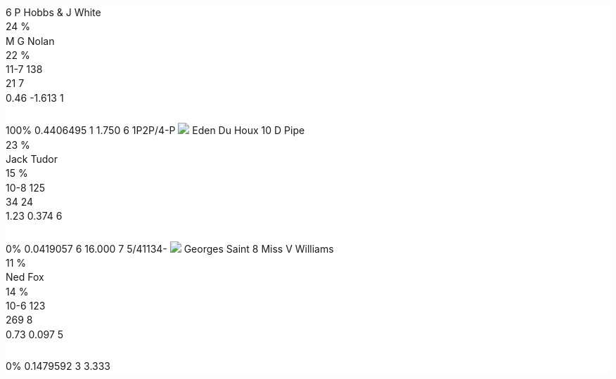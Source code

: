    <td style="text-align:center;"> 6 </td>
   <td style="text-align:left;"> P Hobbs &amp; J White <br> <div class = "badge rounded-pill hot "> 24 % <div> </td>
   <td style="text-align:left;"> M G Nolan <br> <div class = "badge rounded-pill hot "> 22 % <div> </td>
   <td style="text-align:center;"> 11-7 </td>
   <td style="text-align:center;"> 138 <br> 21 </td>
   <td style="text-align:center;"> 7 <br> 0.46 </td>
   <td style="text-align:center;"> -1.613 </td>
   <td style="text-align:center;"> 1 </td>
   <td style="text-align:center;"> <div class="progress" style="height:5px">     <div class="progress-bar rounded-3 bg-primary" role="progressbar" style="width: 100% " aria-valuenow="25" aria-valuemin="0" aria-valuemax="100"></div> </div> <br> 100% </td>
   <td style="text-align:center;"> 0.4406495 </td>
   <td style="text-align:center;"> 1 </td>
   <td style="text-align:center;"> 1.750 </td>
  </tr>
  <tr>
   <td style="text-align:center;width: 65px; "> 6 </td>
   <td style="text-align:left;"> 1P2P/4-P </td>
   <td style="text-align:center;width: 40px; ">  <html><body><img src="https://www.attheraces.com/images/silks/20241227/20241227chp130506.png?v=2"></body></html>
</td>
   <td style="text-align:left;"> Eden Du Houx </td>
   <td style="text-align:center;"> 10 </td>
   <td style="text-align:left;"> D Pipe <br> <div class = "badge rounded-pill hot "> 23 % <div> </td>
   <td style="text-align:left;"> Jack Tudor <br> <div class = "badge rounded-pill average "> 15 % <div> </td>
   <td style="text-align:center;"> 10-8 </td>
   <td style="text-align:center;"> 125 <br> 34 </td>
   <td style="text-align:center;"> 24 <br> 1.23 </td>
   <td style="text-align:center;"> 0.374 </td>
   <td style="text-align:center;"> 6 </td>
   <td style="text-align:center;"> <div class="progress" style="height:5px">     <div class="progress-bar rounded-3 bg-primary" role="progressbar" style="width: 0% " aria-valuenow="25" aria-valuemin="0" aria-valuemax="100"></div> </div> <br> 0% </td>
   <td style="text-align:center;"> 0.0419057 </td>
   <td style="text-align:center;"> 6 </td>
   <td style="text-align:center;"> 16.000 </td>
  </tr>
  <tr>
   <td style="text-align:center;width: 65px; "> 7 </td>
   <td style="text-align:left;"> 5/41134- </td>
   <td style="text-align:center;width: 40px; ">  <html><body><img src="https://www.attheraces.com/images/silks/20241227/20241227chp130507.png?v=2"></body></html>
</td>
   <td style="text-align:left;"> Georges Saint </td>
   <td style="text-align:center;"> 8 </td>
   <td style="text-align:left;"> Miss V Williams <br> <div class = "badge rounded-pill average "> 11 % <div> </td>
   <td style="text-align:left;"> Ned Fox  <br> <div class = "badge rounded-pill average "> 14 % <div> </td>
   <td style="text-align:center;"> 10-6 </td>
   <td style="text-align:center;"> 123 <br> 269 </td>
   <td style="text-align:center;"> 8 <br> 0.73 </td>
   <td style="text-align:center;"> 0.097 </td>
   <td style="text-align:center;"> 5 </td>
   <td style="text-align:center;"> <div class="progress" style="height:5px">     <div class="progress-bar rounded-3 bg-primary" role="progressbar" style="width: 0% " aria-valuenow="25" aria-valuemin="0" aria-valuemax="100"></div> </div> <br> 0% </td>
   <td style="text-align:center;"> 0.1479592 </td>
   <td style="text-align:center;"> 3 </td>
   <td style="text-align:center;"> 3.333 </td>
  </tr>